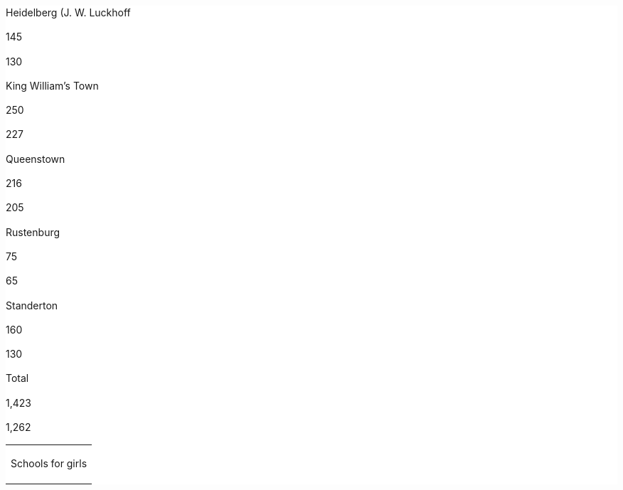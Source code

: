 <td><p>Heidelberg (J. W. Luckhoff</p></td>

<td><p>145</p></td>

<td><p>130</p></td>

</tr>

<tr>

<td><p>King William&#x2019;s Town</p></td>

<td><p>250</p></td>

<td><p>227</p></td>

</tr>

<tr>

<td><p>Queenstown</p></td>

<td><p>216</p></td>

<td><p>205</p></td>

</tr>

<tr>

<td><p>Rustenburg</p></td>

<td><p>75</p></td>

<td><p>65</p></td>

</tr>

<tr>

<td><p>Standerton</p></td>

<td><p>160</p></td>

<td><p>130</p></td>

</tr>

<tr>

<td><p>Total</p></td>

<td><p>1,423</p></td>

<td><p>1,262</p></td>

</tr>

</table>

<table>

<tr>

<td><p>Schools for girls</p></td>
